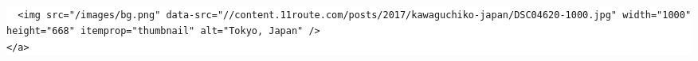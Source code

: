       <img src="/images/bg.png" data-src="//content.11route.com/posts/2017/kawaguchiko-japan/DSC04620-1000.jpg" width="1000" height="668" itemprop="thumbnail" alt="Tokyo, Japan" />
    </a>
  </figure>
  <figure itemprop="associatedMedia" itemscope itemtype="http://schema.org/ImageObject">
    <a href="//content.11route.com/posts/2017/kawaguchiko-japan/DSC04622-3000.jpg" itemprop="contentUrl" data-size="3000x2004">